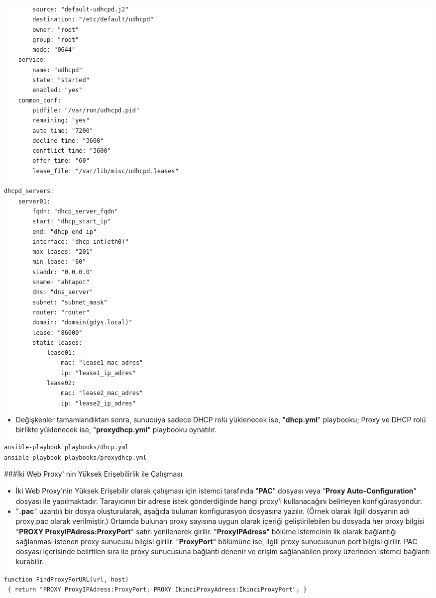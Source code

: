 ```
        source: "default-udhcpd.j2"
        destination: "/etc/default/udhcpd"
        owner: "root"
        group: "root"
        mode: "0644" 
    service:
        name: "udhcpd"
        state: "started"
        enabled: "yes" 
    common_conf:
        pidfile: "/var/run/udhcpd.pid"
        remaining: "yes" 
        auto_time: "7200" 
        decline_time: "3600" 
        conftlict_time: "3600" 
        offer_time: "60" 
        lease_file: "/var/lib/misc/udhcpd.leases"

dhcpd_servers:
    server01:
        fqdn: "dhcp_server_fqdn"
        start: "dhcp_start_ip"
        end: "dhcp_end_ip"
        interface: "dhcp_int(eth0)"
        max_leases: "201"
        min_lease: "60"
        siaddr: "0.0.0.0"
        sname: "ahtapot"
        dns: "dns_server"
        subnet: "subnet_mask"
        router: "router"
        domain: "domain(gdys.local)"
        lease: "86000"
        static_leases:
            lease01:
                mac: "lease1_mac_adres"
                ip: "lease1_ip_adres"
            lease02:
                mac: "lease2_mac_adres"
                ip: "lease2_ip_adres"
```

* Değişkenler tamamlandıktan sonra, sunucuya sadece DHCP rolü yüklenecek ise, "**dhcp.yml**" playbooku; Proxy ve DHCP rolü birlikte yüklenecek ise, "**proxydhcp.yml**" playbooku oynatılır.
```
ansible-playbook playbooks/dhcp.yml
ansible-playbook playbooks/proxydhcp.yml
```
###İki Web Proxy' nin Yüksek Erişebilirlik ile Çalışması

* İki Web Proxy'nin Yüksek Erişebilir olarak çalışması için istemci tarafında "**PAC**" dosyası veya “**Proxy Auto-Configuration**” dosyası ile yapılmaktadır. Tarayıcının bir adrese istek gönderdiğinde hangi proxy’i kullanacağını belirleyen konfigürasyondur. 
* "**.pac**" uzantılı bir dosya oluşturularak, aşağıda bulunan konfigurasyon dosyasına yazılır. (Örnek olarak ilgili dosyanın adı proxy.pac olarak verilmiştir.) Ortamda bulunan proxy sayısına uygun olarak içeriği geliştirilebilen bu dosyada her proxy bilgisi "**PROXY ProxyIPAdress:ProxyPort**" satırı yenilenerek girilir. "**ProxyIPAdress**" bölüme istemcinin ilk olarak bağlantığı sağlanması istenen proxy sunucusu bilgisi girilir. "**ProxyPort**" bölümüne ise, ilgili proxy sunucusunun port bilgisi girilir. PAC dosyası içerisinde belirtilen sıra ile proxy sunucusuna bağlantı denenir ve erişim sağlanabilen proxy üzerinden istemci bağlantı kurabilir.
```
function FindProxyForURL(url, host)
 { return "PROXY ProxyIPAdress:ProxyPort; PROXY İkinciProxyAdress:İkinciProxyPort"; }
```